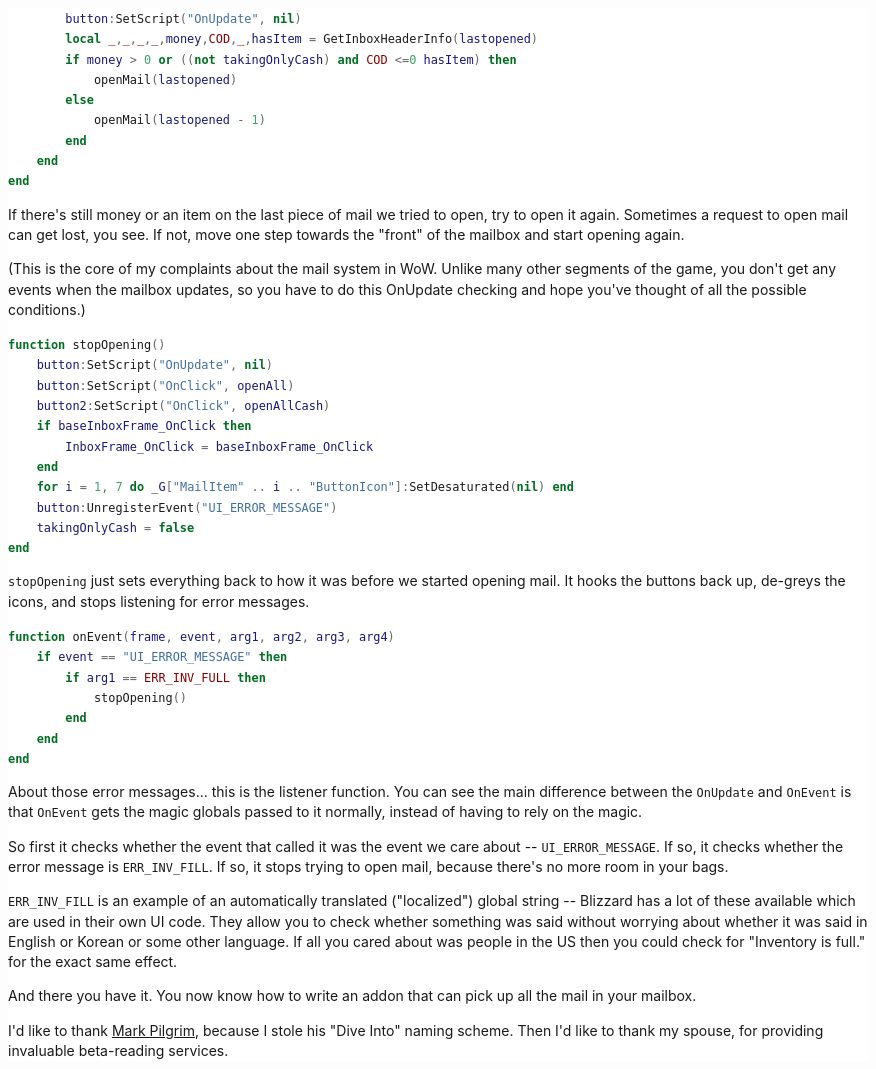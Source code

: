 ```lua
		button:SetScript("OnUpdate", nil)
		local _,_,_,_,money,COD,_,hasItem = GetInboxHeaderInfo(lastopened)
		if money > 0 or ((not takingOnlyCash) and COD <=0 hasItem) then
			openMail(lastopened)
		else
			openMail(lastopened - 1)
		end
	end
end
```

If there's still money or an item on the last piece of mail we tried to open, try to open it again. Sometimes a request to open mail can get lost, you see. If not, move one step towards the "front" of the mailbox and start opening again.

(This is the core of my complaints about the mail system in WoW. Unlike many other segments of the game, you don't get any events when the mailbox updates, so you have to do this OnUpdate checking and hope you've thought of all the possible conditions.)

```lua
function stopOpening()
	button:SetScript("OnUpdate", nil)
	button:SetScript("OnClick", openAll)
	button2:SetScript("OnClick", openAllCash)
	if baseInboxFrame_OnClick then
		InboxFrame_OnClick = baseInboxFrame_OnClick
	end
	for i = 1, 7 do _G["MailItem" .. i .. "ButtonIcon"]:SetDesaturated(nil) end
	button:UnregisterEvent("UI_ERROR_MESSAGE")
	takingOnlyCash = false
end
```

`stopOpening` just sets everything back to how it was before we started opening mail. It hooks the buttons back up, de-greys the icons, and stops listening for error messages.

```lua
function onEvent(frame, event, arg1, arg2, arg3, arg4)
	if event == "UI_ERROR_MESSAGE" then
		if arg1 == ERR_INV_FULL then
			stopOpening()
		end
	end
end
```

About those error messages... this is the listener function. You can see the main difference between the `OnUpdate` and `OnEvent` is that `OnEvent` gets the magic globals passed to it normally, instead of having to rely on the magic.

So first it checks whether the event that called it was the event we care about -- `UI_ERROR_MESSAGE`. If so, it checks whether the error message is `ERR_INV_FILL`. If so, it stops trying to open mail, because there's no more room in your bags.

`ERR_INV_FILL` is an example of an automatically translated ("localized") global string -- Blizzard has a lot of these available which are used in their own UI code. They allow you to check whether something was said without worrying about whether it was said in English or Korean or some other language. If all you cared about was people in the US then you could check for "Inventory is full." for the exact same effect.

And there you have it. You now know how to write an addon that can pick up all the mail in your mailbox.

I'd like to thank [Mark Pilgrim](http://www.diveintomark.org), because I stole his "Dive Into" naming scheme. Then I'd like to thank my spouse, for providing invaluable beta-reading services.
